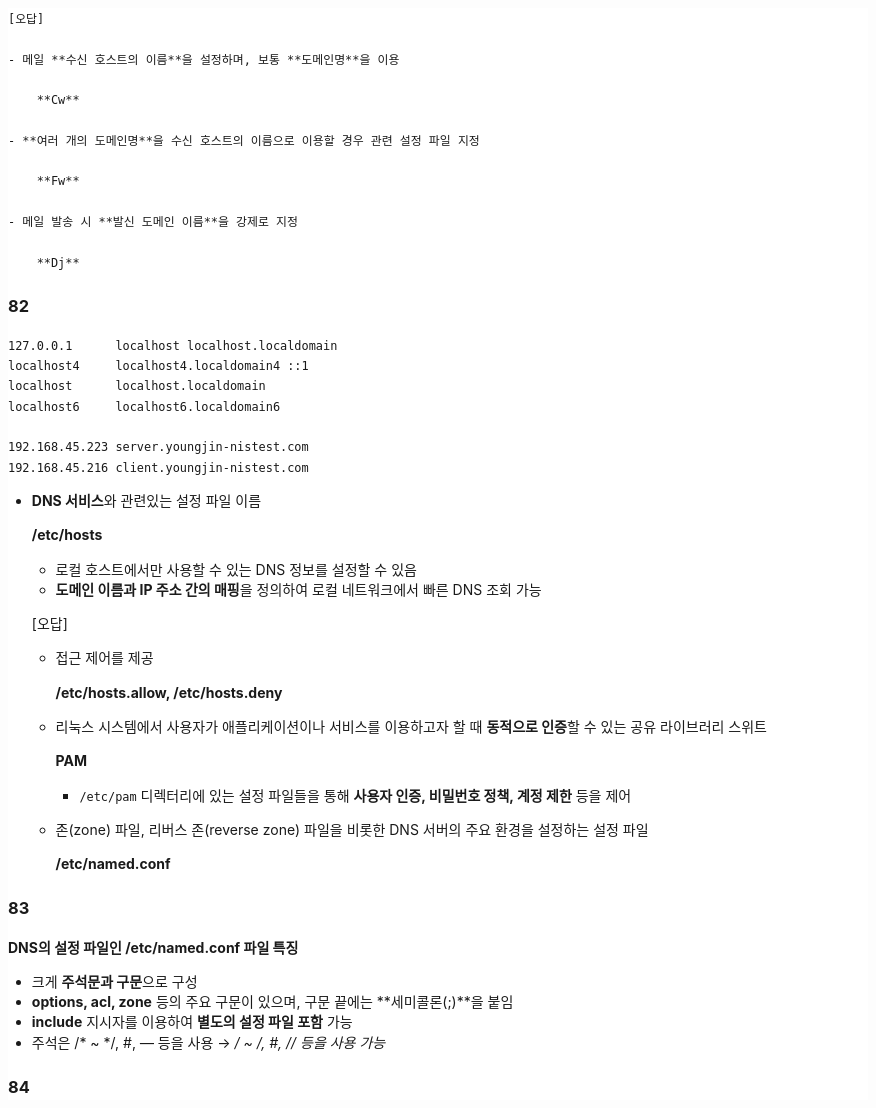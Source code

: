     [오답]
    
    - 메일 **수신 호스트의 이름**을 설정하며, 보통 **도메인명**을 이용
        
        **Cw**
        
    - **여러 개의 도메인명**을 수신 호스트의 이름으로 이용할 경우 관련 설정 파일 지정
        
        **Fw**
        
    - 메일 발송 시 **발신 도메인 이름**을 강제로 지정
        
        **Dj**
        

### 82

```bash
127.0.0.1      localhost localhost.localdomain
localhost4     localhost4.localdomain4 ::1
localhost      localhost.localdomain
localhost6     localhost6.localdomain6

192.168.45.223 server.youngjin-nistest.com
192.168.45.216 client.youngjin-nistest.com
```

- **DNS 서비스**와 관련있는 설정 파일 이름
    
    **/etc/hosts**
    
    - 로컬 호스트에서만 사용할 수 있는 DNS 정보를 설정할 수 있음
    - **도메인 이름과 IP 주소 간의 매핑**을 정의하여 로컬 네트워크에서 빠른 DNS 조회 가능
    
    [오답]
    
    - 접근 제어를 제공
        
        **/etc/hosts.allow, /etc/hosts.deny**
        
    - 리눅스 시스템에서 사용자가 애플리케이션이나 서비스를 이용하고자 할 때 **동적으로 인증**할 수 있는 공유 라이브러리 스위트
        
        **PAM**
        
        - `/etc/pam` 디렉터리에 있는 설정 파일들을 통해 **사용자 인증, 비밀번호 정책, 계정 제한** 등을 제어
    - 존(zone) 파일, 리버스 존(reverse zone) 파일을 비롯한 DNS 서버의 주요 환경을 설정하는 설정 파일
        
        **/etc/named.conf**
        

### 83

**DNS의 설정 파일인 /etc/named.conf 파일 특징**

- 크게 **주석문과 구문**으로 구성
- **options, acl, zone** 등의 주요 구문이 있으며, 구문 끝에는 **세미콜론(;)**을 붙임
- **include** 지시자를 이용하여 **별도의 설정 파일 포함** 가능
- 주석은 /* ~ */, #, ~~—~~ 등을 사용 → **/* ~ */, #, // 등을 사용 가능**

### 84
